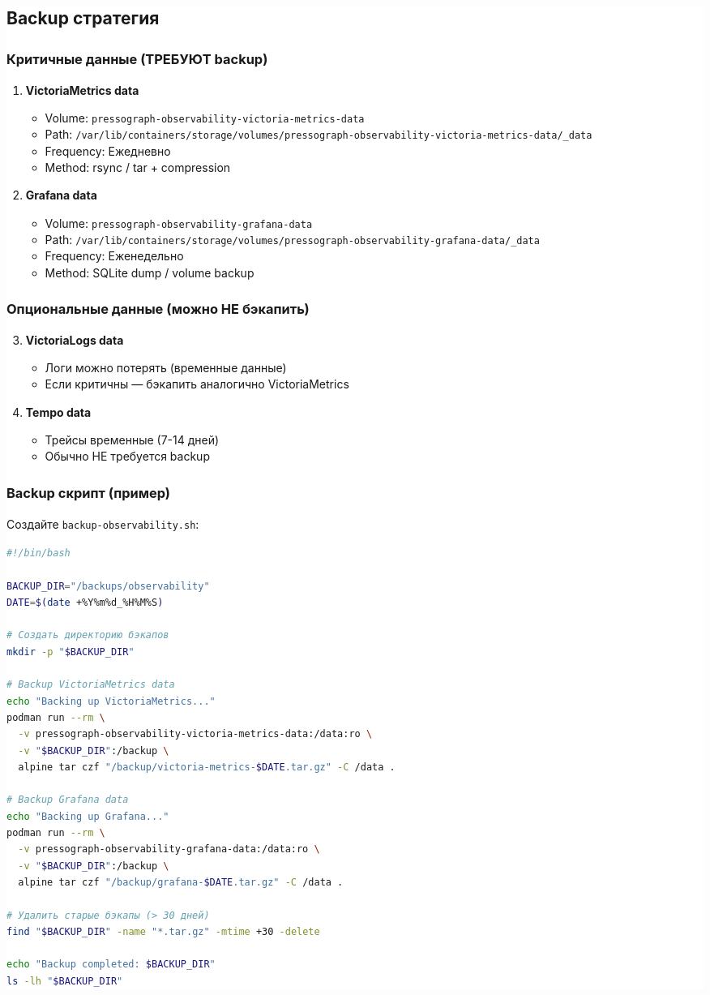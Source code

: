 
## Backup стратегия

### Критичные данные (ТРЕБУЮТ backup)

1. **VictoriaMetrics data**
   - Volume: `pressograph-observability-victoria-metrics-data`
   - Path: `/var/lib/containers/storage/volumes/pressograph-observability-victoria-metrics-data/_data`
   - Frequency: Ежедневно
   - Method: rsync / tar + compression

2. **Grafana data**
   - Volume: `pressograph-observability-grafana-data`
   - Path: `/var/lib/containers/storage/volumes/pressograph-observability-grafana-data/_data`
   - Frequency: Еженедельно
   - Method: SQLite dump / volume backup

### Опциональные данные (можно НЕ бэкапить)

3. **VictoriaLogs data**
   - Логи можно потерять (временные данные)
   - Если критичны — бэкапить аналогично VictoriaMetrics

4. **Tempo data**
   - Трейсы временные (7-14 дней)
   - Обычно НЕ требуется backup

### Backup скрипт (пример)

Создайте `backup-observability.sh`:

```bash
#!/bin/bash

BACKUP_DIR="/backups/observability"
DATE=$(date +%Y%m%d_%H%M%S)

# Создать директорию бэкапов
mkdir -p "$BACKUP_DIR"

# Backup VictoriaMetrics data
echo "Backing up VictoriaMetrics..."
podman run --rm \
  -v pressograph-observability-victoria-metrics-data:/data:ro \
  -v "$BACKUP_DIR":/backup \
  alpine tar czf "/backup/victoria-metrics-$DATE.tar.gz" -C /data .

# Backup Grafana data
echo "Backing up Grafana..."
podman run --rm \
  -v pressograph-observability-grafana-data:/data:ro \
  -v "$BACKUP_DIR":/backup \
  alpine tar czf "/backup/grafana-$DATE.tar.gz" -C /data .

# Удалить старые бэкапы (> 30 дней)
find "$BACKUP_DIR" -name "*.tar.gz" -mtime +30 -delete

echo "Backup completed: $BACKUP_DIR"
ls -lh "$BACKUP_DIR"
```
